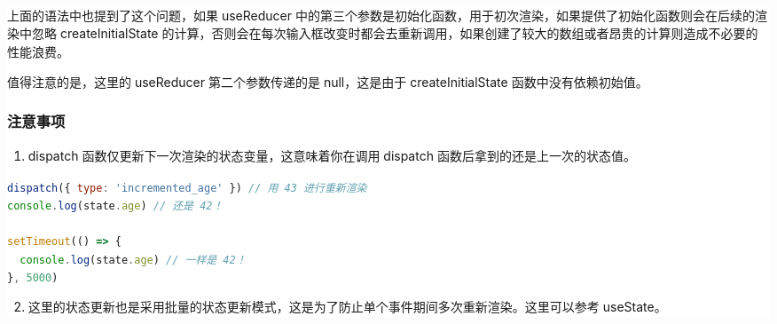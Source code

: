 上面的语法中也提到了这个问题，如果 useReducer 中的第三个参数是初始化函数，用于初次渲染，如果提供了初始化函数则会在后续的渲染中忽略 createInitialState 的计算，否则会在每次输入框改变时都会去重新调用，如果创建了较大的数组或者昂贵的计算则造成不必要的性能浪费。

值得注意的是，这里的 useReducer 第二个参数传递的是 null，这是由于 createInitialState 函数中没有依赖初始值。

### 注意事项

1. dispatch 函数仅更新下一次渲染的状态变量，这意味着你在调用 dispatch 函数后拿到的还是上一次的状态值。

```js
dispatch({ type: 'incremented_age' }) // 用 43 进行重新渲染
console.log(state.age) // 还是 42！

setTimeout(() => {
  console.log(state.age) // 一样是 42！
}, 5000)
```

2. 这里的状态更新也是采用批量的状态更新模式，这是为了防止单个事件期间多次重新渲染。这里可以参考 useState。
